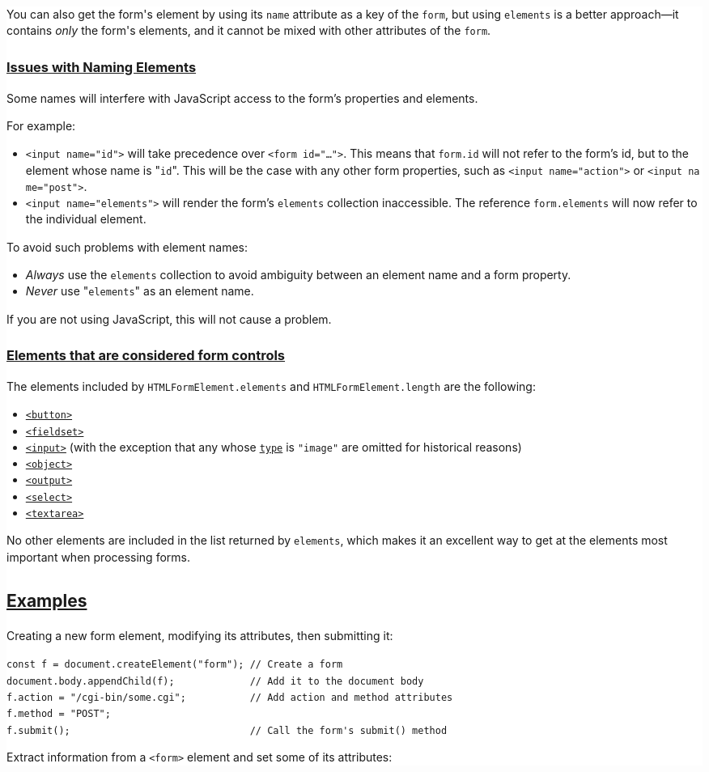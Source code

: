 You can also get the form's element by using its `name` attribute as a key of the `form`, but using `elements` is a better approach—it contains *only* the form's elements, and it cannot be mixed with other attributes of the `form`.

### [Issues with Naming Elements](#issues_with_naming_elements "Permalink to Issues with Naming Elements")

Some names will interfere with JavaScript access to the form’s properties and elements.

For example:

-   `<input name="id">` will take precedence over `<form id="…">`. This means that `form.id` will not refer to the form’s id, but to the element whose name is "`id`". This will be the case with any other form properties, such as `<input name="action">` or `<input name="post">`.
-   `<input name="elements">` will render the form’s `elements` collection inaccessible. The reference `form.elements` will now refer to the individual element.

To avoid such problems with element names:

-   *Always* use the `elements` collection to avoid ambiguity between an element name and a form property.
-   *Never* use "`elements`" as an element name.

If you are not using JavaScript, this will not cause a problem.

### [Elements that are considered form controls](#elements_that_are_considered_form_controls "Permalink to Elements that are considered form controls")

The elements included by `HTMLFormElement.elements` and `HTMLFormElement.length` are the following:

-   [`<button>`](https://developer.mozilla.org/en-US/docs/Web/HTML/Element/button)
-   [`<fieldset>`](https://developer.mozilla.org/en-US/docs/Web/HTML/Element/fieldset)
-   [`<input>`](https://developer.mozilla.org/en-US/docs/Web/HTML/Element/input) (with the exception that any whose [`type`](https://developer.mozilla.org/en-US/docs/Web/HTML/Element/input#attr-type) is `"image"` are omitted for historical reasons)
-   [`<object>`](https://developer.mozilla.org/en-US/docs/Web/HTML/Element/object)
-   [`<output>`](https://developer.mozilla.org/en-US/docs/Web/HTML/Element/output)
-   [`<select>`](https://developer.mozilla.org/en-US/docs/Web/HTML/Element/select)
-   [`<textarea>`](https://developer.mozilla.org/en-US/docs/Web/HTML/Element/textarea)

No other elements are included in the list returned by `elements`, which makes it an excellent way to get at the elements most important when processing forms.

[Examples](#examples "Permalink to Examples")
---------------------------------------------

Creating a new form element, modifying its attributes, then submitting it:

    const f = document.createElement("form"); // Create a form
    document.body.appendChild(f);             // Add it to the document body
    f.action = "/cgi-bin/some.cgi";           // Add action and method attributes
    f.method = "POST";
    f.submit();                               // Call the form's submit() method

Extract information from a `<form>` element and set some of its attributes:
